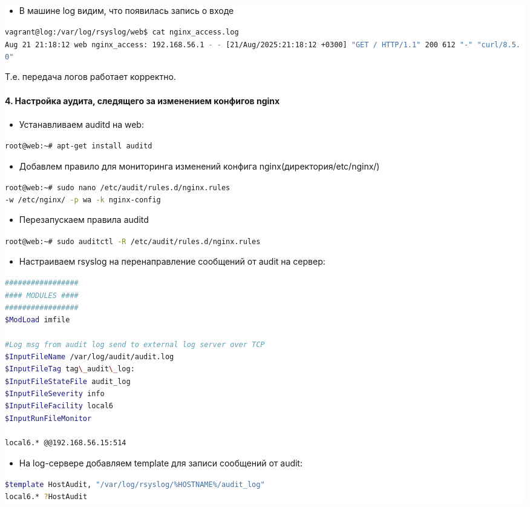 * В машине log видим, что появилась запись о входе

````bash
vagrant@log:/var/log/rsyslog/web$ cat nginx_access.log
Aug 21 21:18:12 web nginx_access: 192.168.56.1 - - [21/Aug/2025:21:18:12 +0300] "GET / HTTP/1.1" 200 612 "-" "curl/8.5.0"

````

Т.е. передача логов работает корректно.

#### 4. Настройка аудита, следящего за изменением конфигов nginx 

* Устанавливаем auditd на web:

````bash
root@web:~# apt-get install auditd
````

* Добавлем правило для мониторинга изменений конфига nginx(директория/etc/nginx/)

````bash
root@web:~# sudo nano /etc/audit/rules.d/nginx.rules
-w /etc/nginx/ -p wa -k nginx-config
````
* Перезапускаем правила auditd

````bash
root@web:~# sudo auditctl -R /etc/audit/rules.d/nginx.rules
````


* Настраиваем rsyslog на перенаправление сообщений от audit на сервер:

````bash
#################
#### MODULES ####
#################
$ModLoad imfile

#Log msg from audit log send to external log server over TCP
$InputFileName /var/log/audit/audit.log
$InputFileTag tag\_audit\_log:
$InputFileStateFile audit_log
$InputFileSeverity info
$InputFileFacility local6
$InputRunFileMonitor

local6.* @@192.168.56.15:514
````

* На log-сервере добавляем template для записи сообщений от audit:

````bash
$template HostAudit, "/var/log/rsyslog/%HOSTNAME%/audit_log"
local6.* ?HostAudit
````
